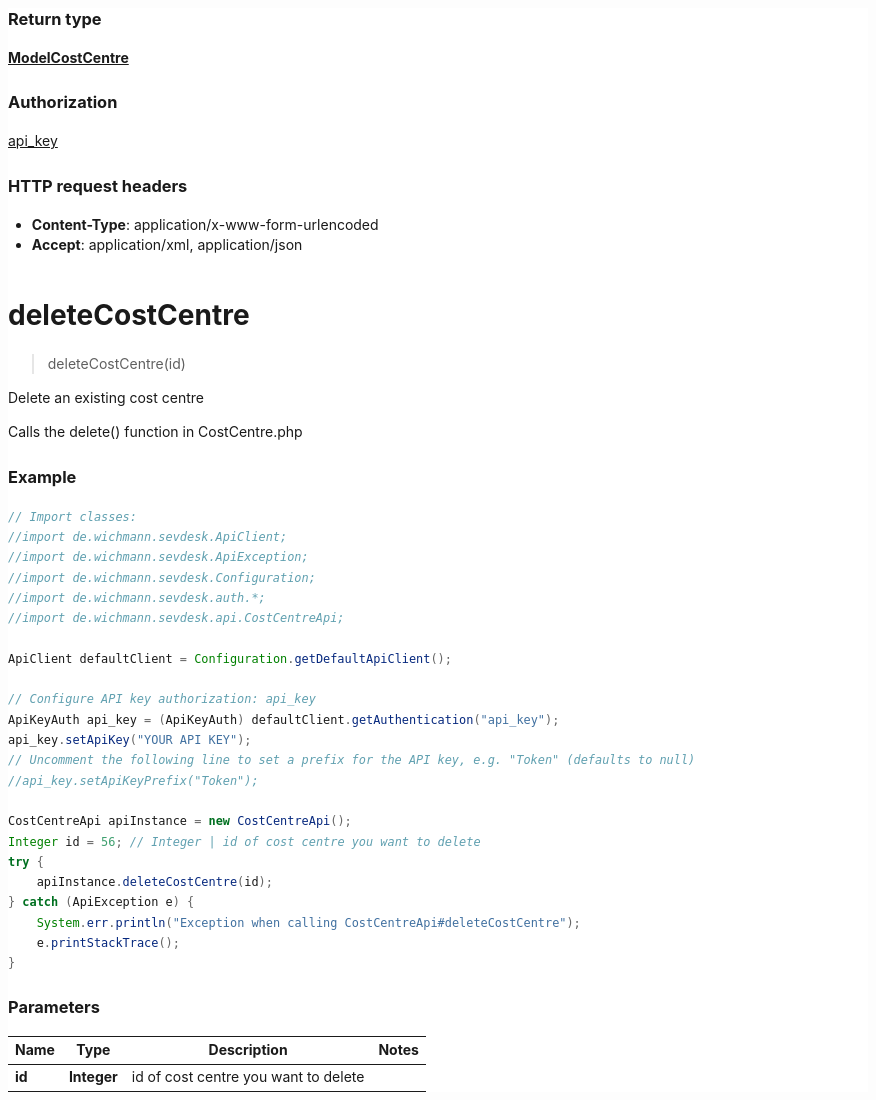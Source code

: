 ### Return type

[**ModelCostCentre**](ModelCostCentre.md)

### Authorization

[api_key](../README.md#api_key)

### HTTP request headers

 - **Content-Type**: application/x-www-form-urlencoded
 - **Accept**: application/xml, application/json

<a name="deleteCostCentre"></a>
# **deleteCostCentre**
> deleteCostCentre(id)

Delete an existing cost centre

Calls the delete() function in CostCentre.php

### Example
```java
// Import classes:
//import de.wichmann.sevdesk.ApiClient;
//import de.wichmann.sevdesk.ApiException;
//import de.wichmann.sevdesk.Configuration;
//import de.wichmann.sevdesk.auth.*;
//import de.wichmann.sevdesk.api.CostCentreApi;

ApiClient defaultClient = Configuration.getDefaultApiClient();

// Configure API key authorization: api_key
ApiKeyAuth api_key = (ApiKeyAuth) defaultClient.getAuthentication("api_key");
api_key.setApiKey("YOUR API KEY");
// Uncomment the following line to set a prefix for the API key, e.g. "Token" (defaults to null)
//api_key.setApiKeyPrefix("Token");

CostCentreApi apiInstance = new CostCentreApi();
Integer id = 56; // Integer | id of cost centre you want to delete
try {
    apiInstance.deleteCostCentre(id);
} catch (ApiException e) {
    System.err.println("Exception when calling CostCentreApi#deleteCostCentre");
    e.printStackTrace();
}
```

### Parameters

Name | Type | Description  | Notes
------------- | ------------- | ------------- | -------------
 **id** | **Integer**| id of cost centre you want to delete |
